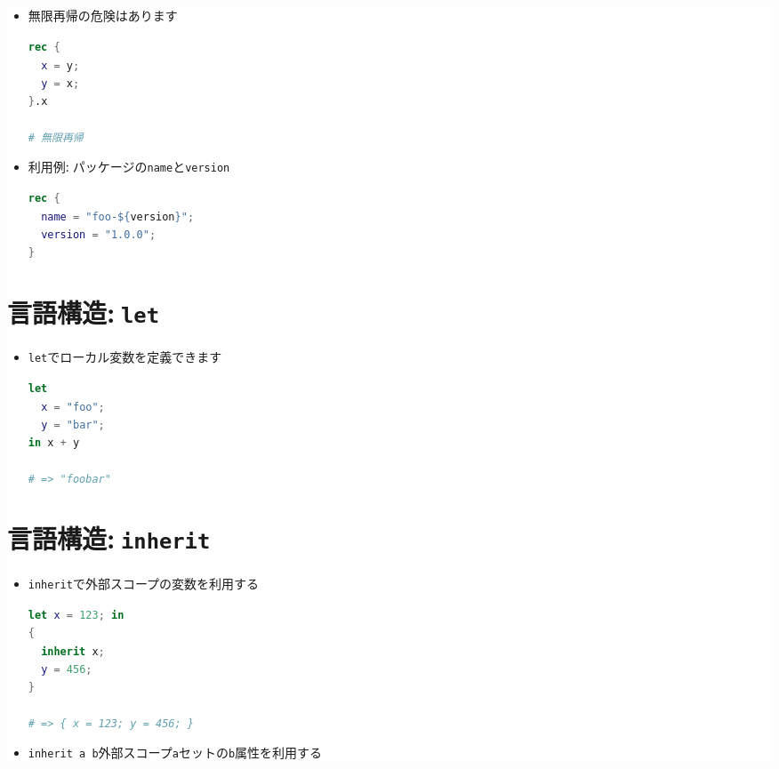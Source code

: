 - 無限再帰の危険はあります

    ```nix
    rec {
      x = y;
      y = x;
    }.x

    # 無限再帰
    ```

- 利用例: パッケージの`name`と`version`

    ```nix
    rec {
      name = "foo-${version}";
      version = "1.0.0";
    }
    ```

# 言語構造: `let`

- `let`でローカル変数を定義できます

    ```nix
    let
      x = "foo";
      y = "bar";
    in x + y

    # => "foobar"
    ```


# 言語構造: `inherit`

- `inherit`で外部スコープの変数を利用する

    ```nix
    let x = 123; in
    { 
      inherit x;
      y = 456;
    }
    
    # => { x = 123; y = 456; }
    ```

- `inherit a b`外部スコープ`a`セットの`b`属性を利用する
